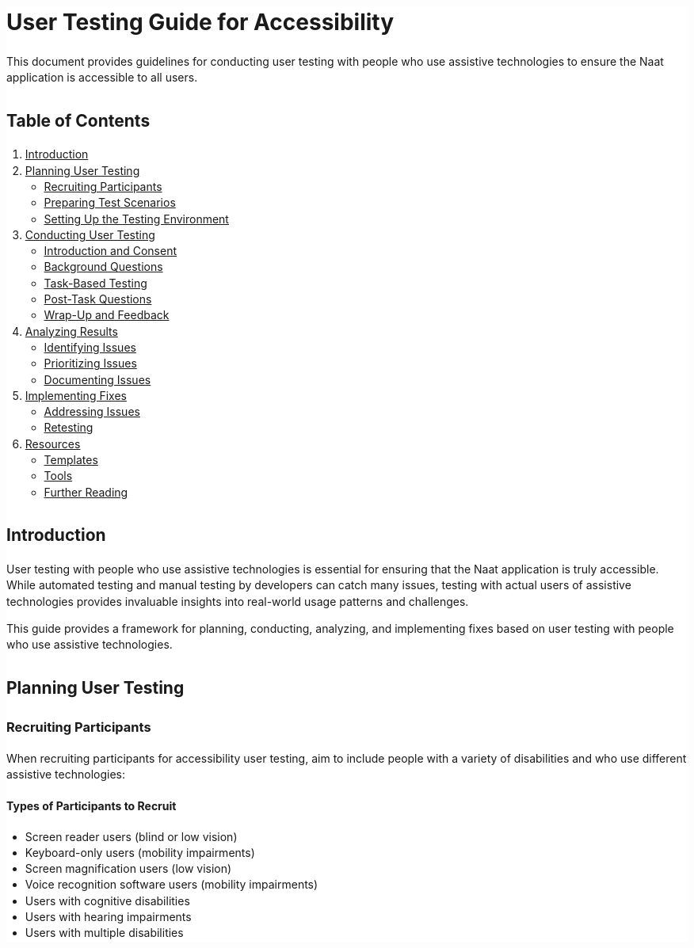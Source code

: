 # User Testing Guide for Accessibility

This document provides guidelines for conducting user testing with people who use assistive technologies to ensure the Naat application is accessible to all users.

## Table of Contents

1. [Introduction](#introduction)
2. [Planning User Testing](#planning-user-testing)
   - [Recruiting Participants](#recruiting-participants)
   - [Preparing Test Scenarios](#preparing-test-scenarios)
   - [Setting Up the Testing Environment](#setting-up-the-testing-environment)
3. [Conducting User Testing](#conducting-user-testing)
   - [Introduction and Consent](#introduction-and-consent)
   - [Background Questions](#background-questions)
   - [Task-Based Testing](#task-based-testing)
   - [Post-Task Questions](#post-task-questions)
   - [Wrap-Up and Feedback](#wrap-up-and-feedback)
4. [Analyzing Results](#analyzing-results)
   - [Identifying Issues](#identifying-issues)
   - [Prioritizing Issues](#prioritizing-issues)
   - [Documenting Issues](#documenting-issues)
5. [Implementing Fixes](#implementing-fixes)
   - [Addressing Issues](#addressing-issues)
   - [Retesting](#retesting)
6. [Resources](#resources)
   - [Templates](#templates)
   - [Tools](#tools)
   - [Further Reading](#further-reading)

## Introduction

User testing with people who use assistive technologies is essential for ensuring that the Naat application is truly accessible. While automated testing and manual testing by developers can catch many issues, testing with actual users of assistive technologies provides invaluable insights into real-world usage patterns and challenges.

This guide provides a framework for planning, conducting, analyzing, and implementing fixes based on user testing with people who use assistive technologies.

## Planning User Testing

### Recruiting Participants

When recruiting participants for accessibility user testing, aim to include people with a variety of disabilities and who use different assistive technologies:

#### Types of Participants to Recruit

- Screen reader users (blind or low vision)
- Keyboard-only users (mobility impairments)
- Screen magnification users (low vision)
- Voice recognition software users (mobility impairments)
- Users with cognitive disabilities
- Users with hearing impairments
- Users with multiple disabilities
